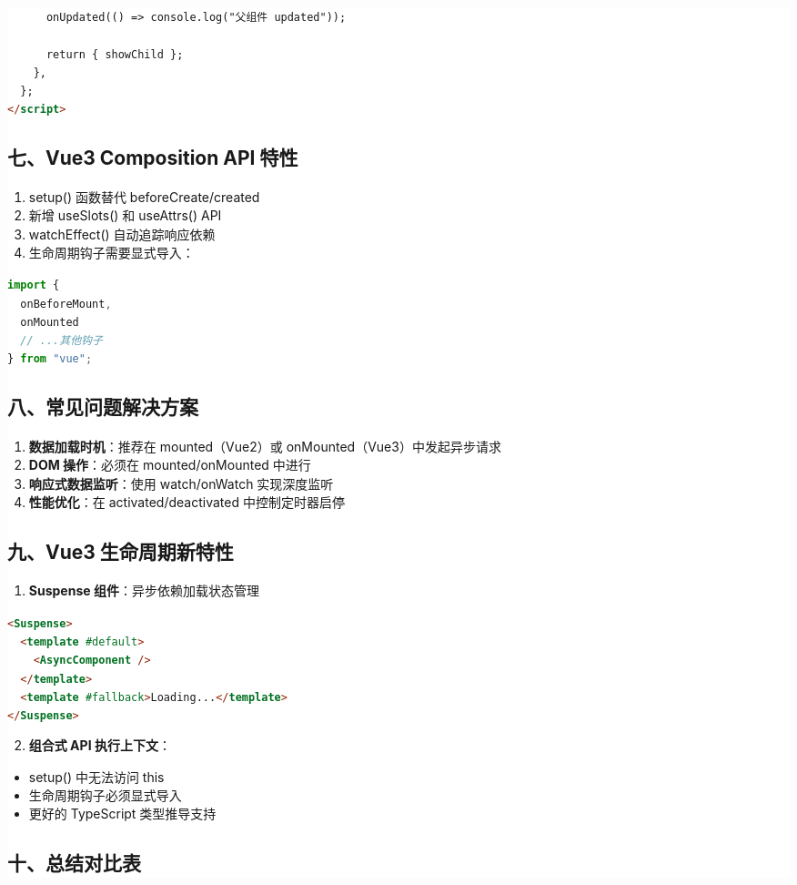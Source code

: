 ```html
      onUpdated(() => console.log("父组件 updated"));

      return { showChild };
    },
  };
</script>

```

## 七、Vue3 Composition API 特性

1. setup() 函数替代 beforeCreate/created
2. 新增 useSlots() 和 useAttrs() API
3. watchEffect() 自动追踪响应依赖
4. 生命周期钩子需要显式导入：

```js
import {
  onBeforeMount,
  onMounted
  // ...其他钩子
} from "vue";
```

## 八、常见问题解决方案

1. **数据加载时机**：推荐在 mounted（Vue2）或 onMounted（Vue3）中发起异步请求
2. **DOM 操作**：必须在 mounted/onMounted 中进行
3. **响应式数据监听**：使用 watch/onWatch 实现深度监听
4. **性能优化**：在 activated/deactivated 中控制定时器启停

## 九、Vue3 生命周期新特性

1. **Suspense 组件**：异步依赖加载状态管理

```html
<Suspense>
  <template #default>
    <AsyncComponent />
  </template>
  <template #fallback>Loading...</template>
</Suspense>

```

2. **组合式 API 执行上下文**：

- setup() 中无法访问 this
- 生命周期钩子必须显式导入
- 更好的 TypeScript 类型推导支持

## 十、总结对比表
